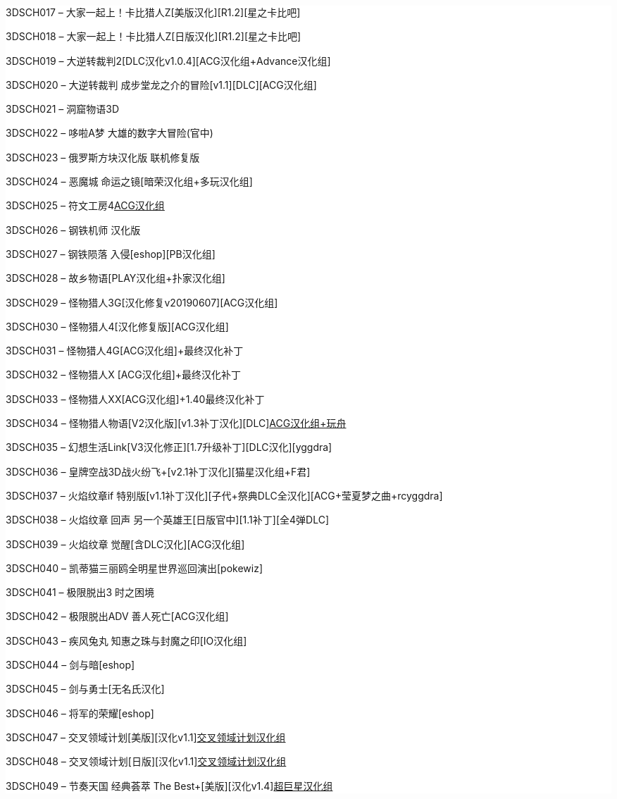 3DSCH017 – 大家一起上！卡比猎人Z[美版汉化][R1.2][星之卡比吧]

3DSCH018 – 大家一起上！卡比猎人Z[日版汉化][R1.2][星之卡比吧]

3DSCH019 – 大逆转裁判2[DLC汉化v1.0.4][ACG汉化组+Advance汉化组]

3DSCH020 – 大逆转裁判 成步堂龙之介的冒险[v1.1][DLC][ACG汉化组]

3DSCH021 – 洞窟物语3D

3DSCH022 – 哆啦A梦 大雄的数字大冒险(官中)

3DSCH023 – 俄罗斯方块汉化版 联机修复版

3DSCH024 – 恶魔城 命运之镜[暗荣汉化组+多玩汉化组]

3DSCH025 – 符文工房4[ACG汉化组](需字库工具)

3DSCH026 – 钢铁机师 汉化版

3DSCH027 – 钢铁陨落 入侵[eshop][PB汉化组]

3DSCH028 – 故乡物语[PLAY汉化组+扑家汉化组]

3DSCH029 – 怪物猎人3G[汉化修复v20190607][ACG汉化组]

3DSCH030 – 怪物猎人4[汉化修复版][ACG汉化组]

3DSCH031 – 怪物猎人4G[ACG汉化组]+最终汉化补丁

3DSCH032 – 怪物猎人X [ACG汉化组]+最终汉化补丁

3DSCH033 – 怪物猎人XX[ACG汉化组]+1.40最终汉化补丁

3DSCH034 – 怪物猎人物语[V2汉化版][v1.3补丁汉化][DLC][ACG汉化组+玩舟](修复怪物名称)

3DSCH035 – 幻想生活Link[V3汉化修正][1.7升级补丁][DLC汉化][yggdra]

3DSCH036 – 皇牌空战3D战火纷飞+[v2.1补丁汉化][猫星汉化组+F君]

3DSCH037 – 火焰纹章if 特别版[v1.1补丁汉化][子代+祭典DLC全汉化][ACG+莹夏梦之曲+rcyggdra]

3DSCH038 – 火焰纹章 回声 另一个英雄王[日版官中][1.1补丁][全4弹DLC]

3DSCH039 – 火焰纹章 觉醒[含DLC汉化][ACG汉化组]

3DSCH040 – 凯蒂猫三丽鸥全明星世界巡回演出[pokewiz]

3DSCH041 – 极限脱出3 时之困境

3DSCH042 – 极限脱出ADV 善人死亡[ACG汉化组]

3DSCH043 – 疾风兔丸 知惠之珠与封魔之印[IO汉化组]

3DSCH044 – 剑与暗[eshop]

3DSCH045 – 剑与勇士[无名氏汉化]

3DSCH046 – 将军的荣耀[eshop]

3DSCH047 – 交叉领域计划[美版][汉化v1.1][交叉领域计划汉化组](需字库工具)

3DSCH048 – 交叉领域计划[日版][汉化v1.1][交叉领域计划汉化组](需字库工具)

3DSCH049 – 节奏天国 经典荟萃 The Best+[美版][汉化v1.4][超巨星汉化组](无需跨区)
